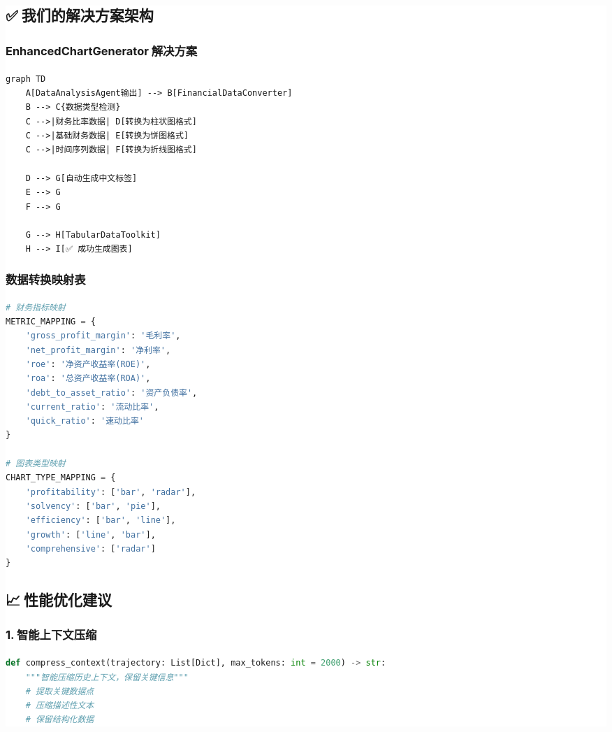 ## ✅ 我们的解决方案架构

### EnhancedChartGenerator 解决方案
```mermaid
graph TD
    A[DataAnalysisAgent输出] --> B[FinancialDataConverter]
    B --> C{数据类型检测}
    C -->|财务比率数据| D[转换为柱状图格式]
    C -->|基础财务数据| E[转换为饼图格式] 
    C -->|时间序列数据| F[转换为折线图格式]
    
    D --> G[自动生成中文标签]
    E --> G
    F --> G
    
    G --> H[TabularDataToolkit]
    H --> I[✅ 成功生成图表]
```

### 数据转换映射表
```python
# 财务指标映射
METRIC_MAPPING = {
    'gross_profit_margin': '毛利率',
    'net_profit_margin': '净利率', 
    'roe': '净资产收益率(ROE)',
    'roa': '总资产收益率(ROA)',
    'debt_to_asset_ratio': '资产负债率',
    'current_ratio': '流动比率',
    'quick_ratio': '速动比率'
}

# 图表类型映射
CHART_TYPE_MAPPING = {
    'profitability': ['bar', 'radar'],
    'solvency': ['bar', 'pie'], 
    'efficiency': ['bar', 'line'],
    'growth': ['line', 'bar'],
    'comprehensive': ['radar']
}
```

## 📈 性能优化建议

### 1. 智能上下文压缩
```python
def compress_context(trajectory: List[Dict], max_tokens: int = 2000) -> str:
    """智能压缩历史上下文，保留关键信息"""
    # 提取关键数据点
    # 压缩描述性文本
    # 保留结构化数据
```
